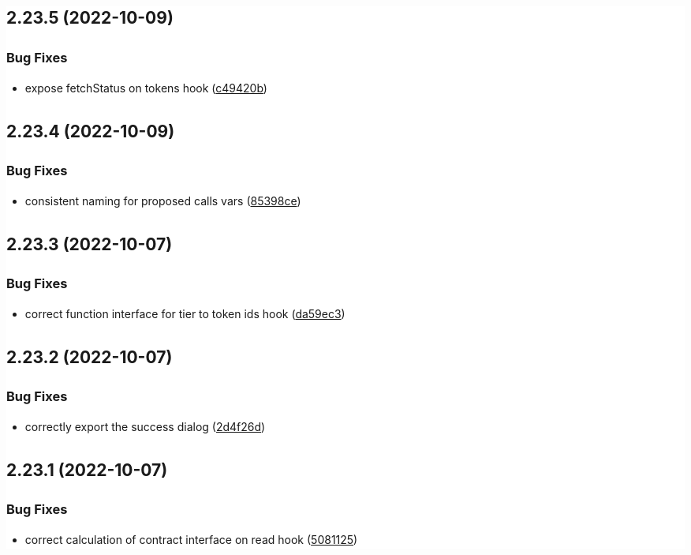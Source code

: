 ## 2.23.5 (2022-10-09)


### Bug Fixes

* expose fetchStatus on tokens hook ([c49420b](https://github.com/flair-sdk/typescript/commit/c49420bdaeb2755804f4cb74320bce400426a8da))





## 2.23.4 (2022-10-09)


### Bug Fixes

* consistent naming for proposed calls vars ([85398ce](https://github.com/flair-sdk/typescript/commit/85398ceab037986982046ea8d80e925a71423764))





## 2.23.3 (2022-10-07)


### Bug Fixes

* correct function interface for tier to token ids hook ([da59ec3](https://github.com/flair-sdk/typescript/commit/da59ec33630e249240ac467257751bf00f86da86))





## 2.23.2 (2022-10-07)


### Bug Fixes

* correctly export the success dialog ([2d4f26d](https://github.com/flair-sdk/typescript/commit/2d4f26d46804b15a7436f00ebb7d8fcadadbf6d3))





## 2.23.1 (2022-10-07)


### Bug Fixes

* correct calculation of contract interface on read hook ([5081125](https://github.com/flair-sdk/typescript/commit/5081125e182424ac05fd2bc33e1c0a532c5ee72a))




